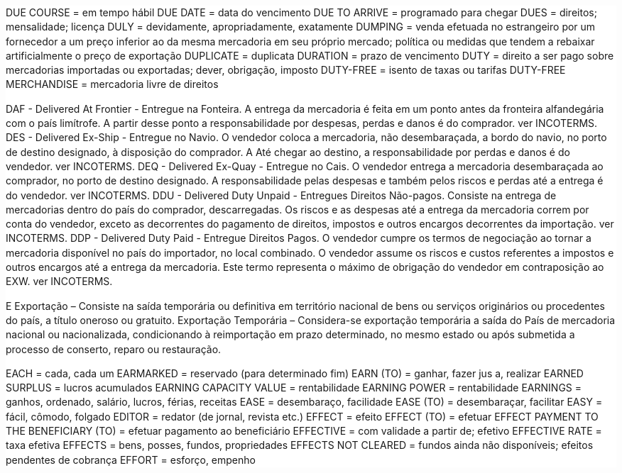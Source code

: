 DUE COURSE = em tempo hábil
DUE DATE = data do vencimento
DUE TO ARRIVE = programado para chegar
DUES = direitos; mensalidade; licença
DULY = devidamente, apropriadamente, exatamente
DUMPING = venda efetuada no estrangeiro por um fornecedor a um preço inferior ao
da mesma mercadoria em seu próprio mercado; política ou medidas que tendem a
rebaixar artificialmente o preço de exportação
DUPLICATE = duplicata
DURATION = prazo de vencimento
DUTY = direito a ser pago sobre mercadorias importadas ou exportadas; dever,
obrigação, imposto
DUTY-FREE = isento de taxas ou tarifas
DUTY-FREE MERCHANDISE = mercadoria livre de direitos 

DAF - Delivered At Frontier - Entregue na Fonteira. A entrega da mercadoria é
feita em um ponto antes da fronteira alfandegária com o país limítrofe. A partir
desse ponto a responsabilidade por despesas, perdas e danos é do comprador. ver INCOTERMS.
DES - Delivered Ex-Ship - Entregue no Navio. O vendedor coloca a
mercadoria, não desembaraçada, a bordo do navio, no porto de destino
designado, à disposição do comprador. A Até chegar ao destino, a
responsabilidade por perdas e danos é do vendedor. ver INCOTERMS.
DEQ - Delivered Ex-Quay - Entregue no Cais. O vendedor entrega a
mercadoria desembaraçada ao comprador, no porto de destino designado. A
responsabilidade pelas despesas e também pelos riscos e perdas até a entrega
é do vendedor. ver INCOTERMS.
DDU - Delivered Duty Unpaid - Entregues Direitos Não-pagos. Consiste na
entrega de mercadorias dentro do país do comprador, descarregadas. Os
riscos e as despesas até a entrega da mercadoria correm por conta do
vendedor, exceto as decorrentes do pagamento de direitos, impostos e outros
encargos decorrentes da importação. ver INCOTERMS.
DDP - Delivered Duty Paid - Entregue Direitos Pagos. O vendedor cumpre os
termos de negociação ao tornar a mercadoria disponível no país do importador,
no local combinado. O vendedor assume os riscos e custos referentes a
impostos e outros encargos até a entrega da mercadoria. Este termo
representa o máximo de obrigação do vendedor em contraposição ao EXW.  ver INCOTERMS.


E
Exportação – Consiste na saída temporária ou definitiva em território nacional de bens ou serviços originários ou procedentes do país, a título oneroso ou gratuito.
Exportação Temporária – Considera-se exportação temporária a saída do País de mercadoria nacional ou nacionalizada, condicionando à reimportação em prazo determinado, no mesmo estado ou após submetida a processo de conserto, reparo ou restauração.

EACH = cada, cada um
EARMARKED = reservado (para determinado fim)
EARN (TO) = ganhar, fazer jus a, realizar
EARNED SURPLUS = lucros acumulados
EARNING CAPACITY VALUE = rentabilidade
EARNING POWER = rentabilidade
EARNINGS = ganhos, ordenado, salário, lucros, férias, receitas
EASE = desembaraço, facilidade
EASE (TO) = desembaraçar, facilitar
EASY = fácil, cômodo, folgado
EDITOR = redator (de jornal, revista etc.)
EFFECT = efeito
EFFECT (TO) = efetuar
EFFECT PAYMENT TO THE BENEFICIARY (TO) = efetuar pagamento ao beneficiário
EFFECTIVE = com validade a partir de; efetivo
EFFECTIVE RATE = taxa efetiva
EFFECTS = bens, posses, fundos, propriedades
EFFECTS NOT CLEARED = fundos ainda não disponíveis; efeitos pendentes de
cobrança
EFFORT = esforço, empenho